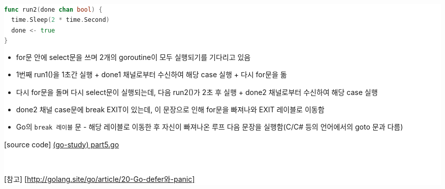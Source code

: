   ```go
  func run2(done chan bool) {
  	time.Sleep(2 * time.Second)
  	done <- true
  }
  ```

   - for문 안에 select문을 쓰며 2개의 goroutine이 모두 실행되기를 기다리고 있음

   - 1번째 run1()을 1초간 실행 + done1 채널로부터 수신하여 해당 case 실행 + 다시 for문을 돎

   - 다시 for문을 돌며 다시 select문이 실행되는데, 다음 run2()가 2초 후 실행 + done2 채널로부터 수신하여 해당 case 실행

   - done2 채널 case문에 break EXIT이 있는데, 이 문장으로 인해 for문을 빠져나와 EXIT 레이블로 이동함

+ Go의 `break 레이블` 문 - 해당 레이블로 이동한 후 자신이 빠져나온 루프 다음 문장을 실행함(C/C# 등의 언어에서의 goto 문과 다름)

[source code] [(go-study) part5.go](https://github.com/Sunha03/go-study/blob/master/src/study/basic/part5.go)

<br/>

[참고] [http://golang.site/go/article/20-Go-defer와-panic]